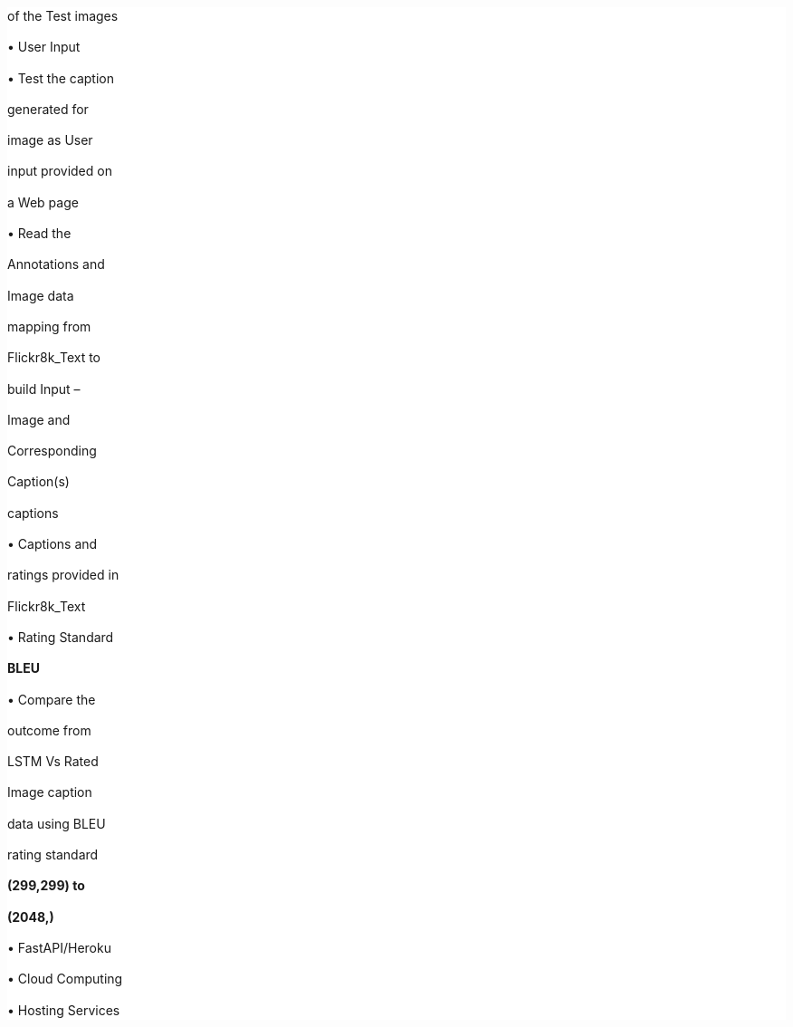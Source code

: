 of the Test images

• User Input

• Test the caption

generated for

image as User

input provided on

a Web page

• Read the

Annotations and

Image data

mapping from

Flickr8k\_Text to

build Input –

Image and

Corresponding

Caption(s)

captions

• Captions and

ratings provided in

Flickr8k\_Text

• Rating Standard

**BLEU**

• Compare the

outcome from

LSTM Vs Rated

Image caption

data using BLEU

rating standard

**(299,299) to**

**(2048,)**

• FastAPI/Heroku

• Cloud Computing

• Hosting Services
